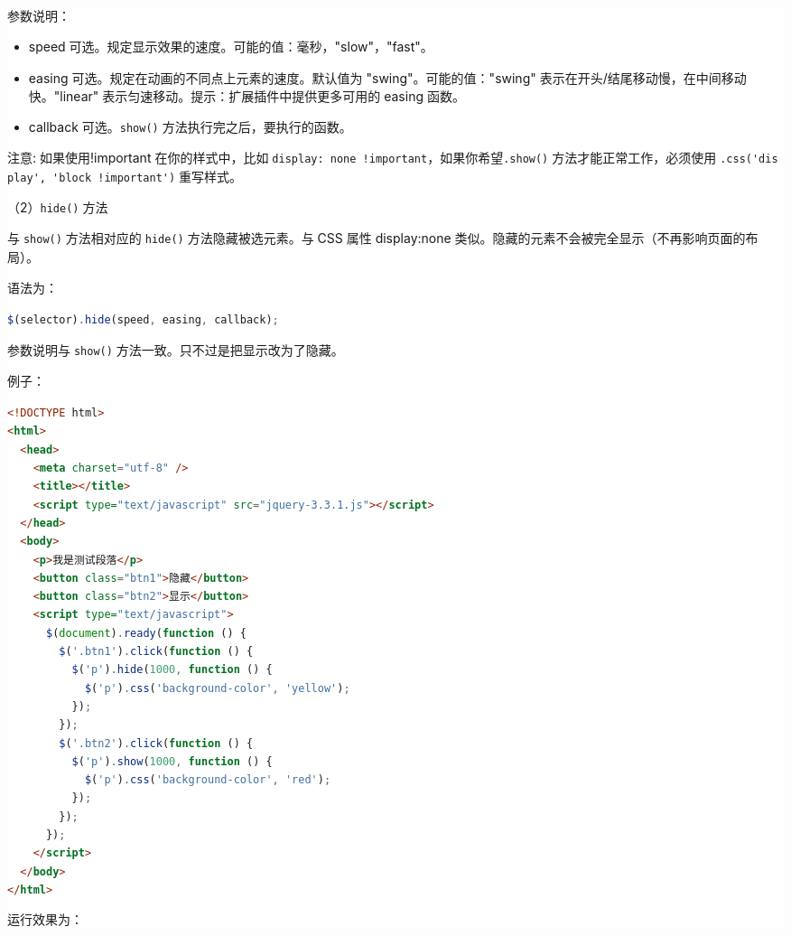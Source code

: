参数说明：

- speed 可选。规定显示效果的速度。可能的值：毫秒，"slow"，"fast"。

- easing 可选。规定在动画的不同点上元素的速度。默认值为 "swing"。可能的值："swing" 表示在开头/结尾移动慢，在中间移动快。"linear" 表示匀速移动。提示：扩展插件中提供更多可用的 easing 函数。

- callback 可选。`show()` 方法执行完之后，要执行的函数。

注意: 如果使用!important 在你的样式中，比如 `display: none !important`，如果你希望`.show()` 方法才能正常工作，必须使用 `.css('display', 'block !important')` 重写样式。

（2）`hide()` 方法

与 `show()` 方法相对应的 `hide()` 方法隐藏被选元素。与 CSS 属性 display:none 类似。隐藏的元素不会被完全显示（不再影响页面的布局）。

语法为：

```js
$(selector).hide(speed, easing, callback);
```

参数说明与 `show()` 方法一致。只不过是把显示改为了隐藏。

例子：

```html
<!DOCTYPE html>
<html>
  <head>
    <meta charset="utf-8" />
    <title></title>
    <script type="text/javascript" src="jquery-3.3.1.js"></script>
  </head>
  <body>
    <p>我是测试段落</p>
    <button class="btn1">隐藏</button>
    <button class="btn2">显示</button>
    <script type="text/javascript">
      $(document).ready(function () {
        $('.btn1').click(function () {
          $('p').hide(1000, function () {
            $('p').css('background-color', 'yellow');
          });
        });
        $('.btn2').click(function () {
          $('p').show(1000, function () {
            $('p').css('background-color', 'red');
          });
        });
      });
    </script>
  </body>
</html>
```

运行效果为：

